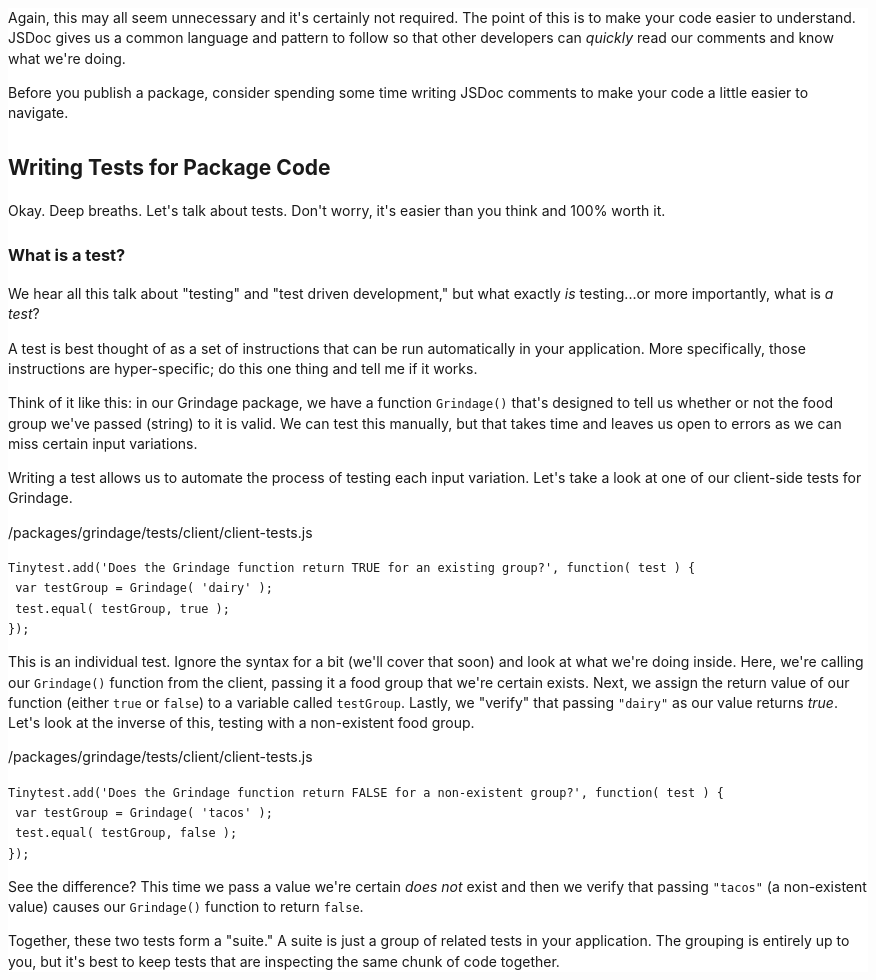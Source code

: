 Again, this may all seem unnecessary and it's certainly not required. The point of this is to make your code easier to understand. JSDoc gives us a common language and pattern to follow so that other developers can _quickly_ read our comments and know what we're doing.

Before you publish a package, consider spending some time writing JSDoc comments to make your code a little easier to navigate.

## Writing Tests for Package Code

Okay. Deep breaths. Let's talk about tests. Don't worry, it's easier than you think and 100% worth it.

### What is a test?

We hear all this talk about "testing" and "test driven development," but what exactly _is_ testing...or more importantly, what is _a test_?

A test is best thought of as a set of instructions that can be run automatically in your application. More specifically, those instructions are hyper-specific; do this one thing and tell me if it works.

Think of it like this: in our Grindage package, we have a function `Grindage()` that's designed to tell us whether or not the food group we've passed (string) to it is valid. We can test this manually, but that takes time and leaves us open to errors as we can miss certain input variations.

Writing a test allows us to automate the process of testing each input variation. Let's take a look at one of our client-side tests for Grindage.

/packages/grindage/tests/client/client-tests.js

```
Tinytest.add('Does the Grindage function return TRUE for an existing group?', function( test ) {
 var testGroup = Grindage( 'dairy' );
 test.equal( testGroup, true );
});
```

This is an individual test. Ignore the syntax for a bit (we'll cover that soon) and look at what we're doing inside. Here, we're calling our `Grindage()` function from the client, passing it a food group that we're certain exists. Next, we assign the return value of our function (either `true` or `false`) to a variable called `testGroup`. Lastly, we "verify" that passing `"dairy"` as our value returns _true_. Let's look at the inverse of this, testing with a non-existent food group.

/packages/grindage/tests/client/client-tests.js

```
Tinytest.add('Does the Grindage function return FALSE for a non-existent group?', function( test ) {
 var testGroup = Grindage( 'tacos' );
 test.equal( testGroup, false );
});
```

See the difference? This time we pass a value we're certain _does not_ exist and then we verify that passing `"tacos"` (a non-existent value) causes our `Grindage()` function to return `false`.

Together, these two tests form a "suite." A suite is just a group of related tests in your application. The grouping is entirely up to you, but it's best to keep tests that are inspecting the same chunk of code together.
